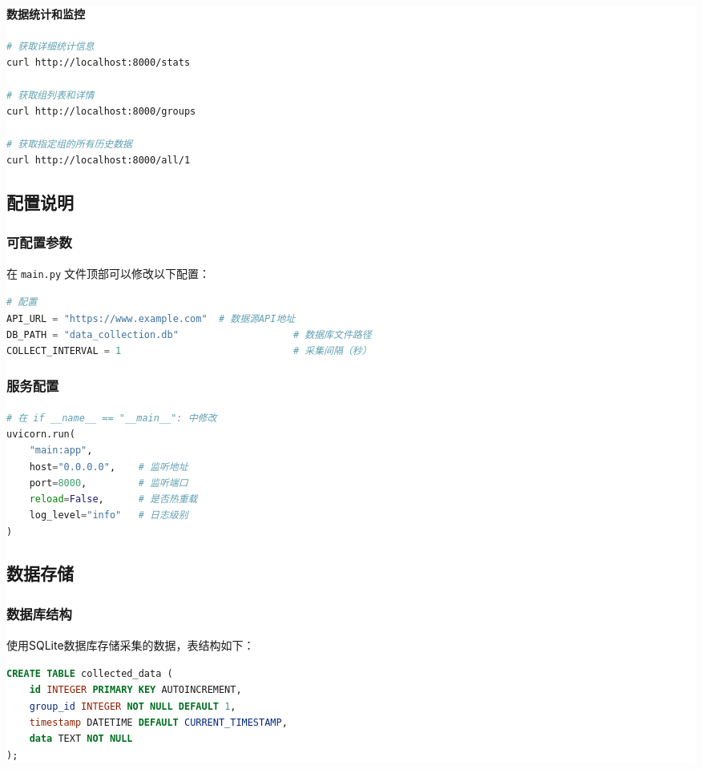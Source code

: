 #### 数据统计和监控
```bash
# 获取详细统计信息
curl http://localhost:8000/stats

# 获取组列表和详情
curl http://localhost:8000/groups

# 获取指定组的所有历史数据
curl http://localhost:8000/all/1
```

## 配置说明

### 可配置参数

在 `main.py` 文件顶部可以修改以下配置：

```python
# 配置
API_URL = "https://www.example.com"  # 数据源API地址
DB_PATH = "data_collection.db"                    # 数据库文件路径
COLLECT_INTERVAL = 1                              # 采集间隔（秒）
```

### 服务配置

```python
# 在 if __name__ == "__main__": 中修改
uvicorn.run(
    "main:app",
    host="0.0.0.0",    # 监听地址
    port=8000,         # 监听端口
    reload=False,      # 是否热重载
    log_level="info"   # 日志级别
)
```

## 数据存储

### 数据库结构

使用SQLite数据库存储采集的数据，表结构如下：

```sql
CREATE TABLE collected_data (
    id INTEGER PRIMARY KEY AUTOINCREMENT,
    group_id INTEGER NOT NULL DEFAULT 1,
    timestamp DATETIME DEFAULT CURRENT_TIMESTAMP,
    data TEXT NOT NULL
);
```

